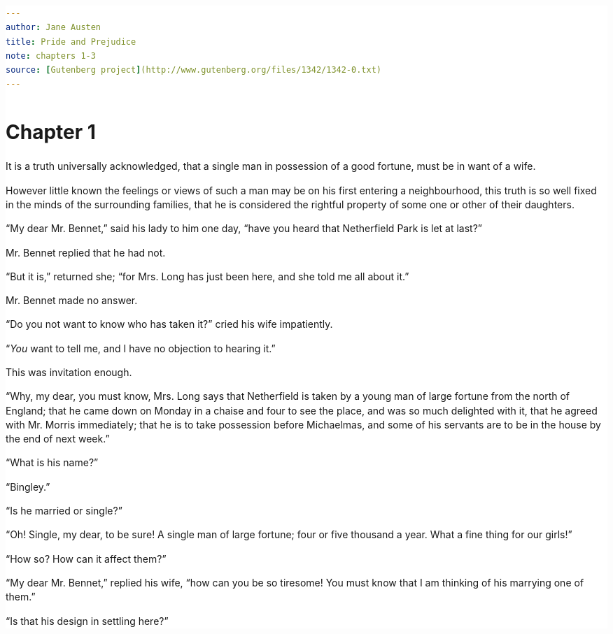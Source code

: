 ```yaml
---
author: Jane Austen
title: Pride and Prejudice
note: chapters 1-3
source: [Gutenberg project](http://www.gutenberg.org/files/1342/1342-0.txt)
---
```


# Chapter 1


It is a truth universally acknowledged, that a single man in possession
of a good fortune, must be in want of a wife.

However little known the feelings or views of such a man may be on his
first entering a neighbourhood, this truth is so well fixed in the minds
of the surrounding families, that he is considered the rightful property
of some one or other of their daughters.

“My dear Mr. Bennet,” said his lady to him one day, “have you heard that
Netherfield Park is let at last?”

Mr. Bennet replied that he had not.

“But it is,” returned she; “for Mrs. Long has just been here, and she
told me all about it.”

Mr. Bennet made no answer.

“Do you not want to know who has taken it?” cried his wife impatiently.

“*You* want to tell me, and I have no objection to hearing it.”

This was invitation enough.

“Why, my dear, you must know, Mrs. Long says that Netherfield is taken
by a young man of large fortune from the north of England; that he came
down on Monday in a chaise and four to see the place, and was so much
delighted with it, that he agreed with Mr. Morris immediately; that he
is to take possession before Michaelmas, and some of his servants are to
be in the house by the end of next week.”

“What is his name?”

“Bingley.”

“Is he married or single?”

“Oh! Single, my dear, to be sure! A single man of large fortune; four or
five thousand a year. What a fine thing for our girls!”

“How so? How can it affect them?”

“My dear Mr. Bennet,” replied his wife, “how can you be so tiresome! You
must know that I am thinking of his marrying one of them.”

“Is that his design in settling here?”

